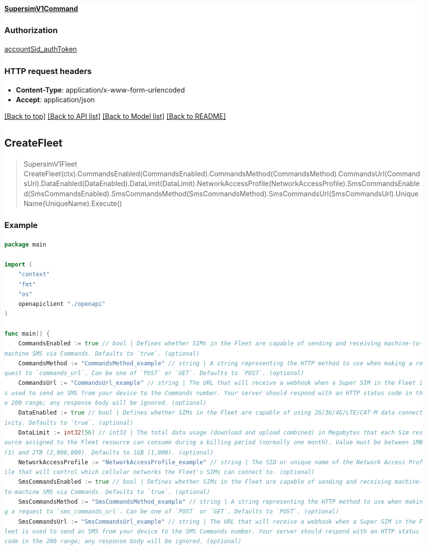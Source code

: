 [**SupersimV1Command**](SupersimV1Command.md)

### Authorization

[accountSid_authToken](../README.md#accountSid_authToken)

### HTTP request headers

- **Content-Type**: application/x-www-form-urlencoded
- **Accept**: application/json

[[Back to top]](#) [[Back to API list]](../README.md#documentation-for-api-endpoints)
[[Back to Model list]](../README.md#documentation-for-models)
[[Back to README]](../README.md)


## CreateFleet

> SupersimV1Fleet CreateFleet(ctx).CommandsEnabled(CommandsEnabled).CommandsMethod(CommandsMethod).CommandsUrl(CommandsUrl).DataEnabled(DataEnabled).DataLimit(DataLimit).NetworkAccessProfile(NetworkAccessProfile).SmsCommandsEnabled(SmsCommandsEnabled).SmsCommandsMethod(SmsCommandsMethod).SmsCommandsUrl(SmsCommandsUrl).UniqueName(UniqueName).Execute()





### Example

```go
package main

import (
    "context"
    "fmt"
    "os"
    openapiclient "./openapi"
)

func main() {
    CommandsEnabled := true // bool | Defines whether SIMs in the Fleet are capable of sending and receiving machine-to-machine SMS via Commands. Defaults to `true`. (optional)
    CommandsMethod := "CommandsMethod_example" // string | A string representing the HTTP method to use when making a request to `commands_url`. Can be one of `POST` or `GET`. Defaults to `POST`. (optional)
    CommandsUrl := "CommandsUrl_example" // string | The URL that will receive a webhook when a Super SIM in the Fleet is used to send an SMS from your device to the Commands number. Your server should respond with an HTTP status code in the 200 range; any response body will be ignored. (optional)
    DataEnabled := true // bool | Defines whether SIMs in the Fleet are capable of using 2G/3G/4G/LTE/CAT-M data connectivity. Defaults to `true`. (optional)
    DataLimit := int32(56) // int32 | The total data usage (download and upload combined) in Megabytes that each Sim resource assigned to the Fleet resource can consume during a billing period (normally one month). Value must be between 1MB (1) and 2TB (2,000,000). Defaults to 1GB (1,000). (optional)
    NetworkAccessProfile := "NetworkAccessProfile_example" // string | The SID or unique name of the Network Access Profile that will control which cellular networks the Fleet's SIMs can connect to. (optional)
    SmsCommandsEnabled := true // bool | Defines whether SIMs in the Fleet are capable of sending and receiving machine-to-machine SMS via Commands. Defaults to `true`. (optional)
    SmsCommandsMethod := "SmsCommandsMethod_example" // string | A string representing the HTTP method to use when making a request to `sms_commands_url`. Can be one of `POST` or `GET`. Defaults to `POST`. (optional)
    SmsCommandsUrl := "SmsCommandsUrl_example" // string | The URL that will receive a webhook when a Super SIM in the Fleet is used to send an SMS from your device to the SMS Commands number. Your server should respond with an HTTP status code in the 200 range; any response body will be ignored. (optional)
```